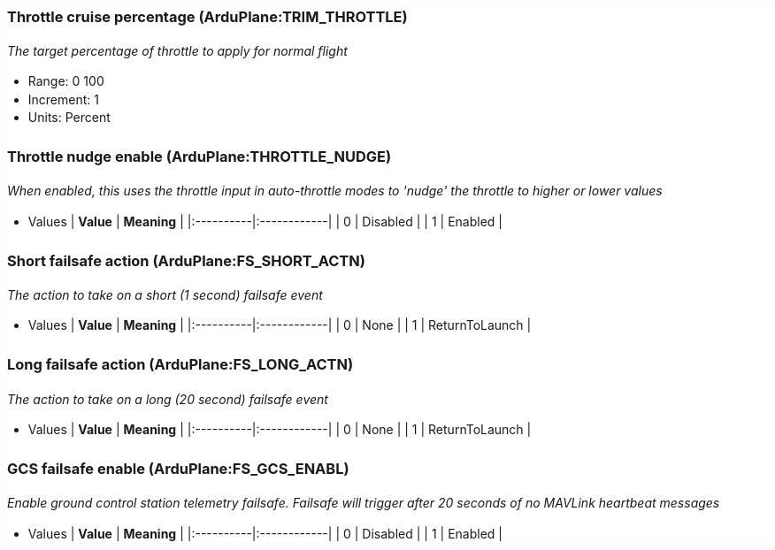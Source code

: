 
### Throttle cruise percentage (ArduPlane:TRIM\_THROTTLE) ###

_The target percentage of throttle to apply for normal flight_
  * Range: 0 100
  * Increment: 1
  * Units: Percent


### Throttle nudge enable (ArduPlane:THROTTLE\_NUDGE) ###

_When enabled, this uses the throttle input in auto-throttle modes to 'nudge' the throttle to higher or lower values_
  * Values
| **Value** | **Meaning** |
|:----------|:------------|
| 0         | Disabled    |
| 1         | Enabled     |


### Short failsafe action (ArduPlane:FS\_SHORT\_ACTN) ###

_The action to take on a short (1 second) failsafe event_
  * Values
| **Value** | **Meaning** |
|:----------|:------------|
| 0         | None        |
| 1         | ReturnToLaunch |


### Long failsafe action (ArduPlane:FS\_LONG\_ACTN) ###

_The action to take on a long (20 second) failsafe event_
  * Values
| **Value** | **Meaning** |
|:----------|:------------|
| 0         | None        |
| 1         | ReturnToLaunch |


### GCS failsafe enable (ArduPlane:FS\_GCS\_ENABL) ###

_Enable ground control station telemetry failsafe. Failsafe will trigger after 20 seconds of no MAVLink heartbeat messages_
  * Values
| **Value** | **Meaning** |
|:----------|:------------|
| 0         | Disabled    |
| 1         | Enabled     |
